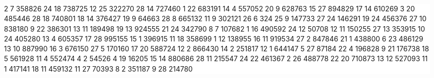 2 7 358826
24 18 738725
12 25 322270
28 14 727460
1 22 683191
14 4 557052
20 9 628763
15 27 894829
17 14 610269
3 20 485446
28 18 740801
18 14 376427
19 9 64663
28 8 665132
11 9 302121
26 6 324
25 9 147733
27 24 146291
19 24 456376
27 10 838180
9 22 386301
13 11 189498
19 13 924555
21 24 342790
8 7 107682
1 16 490592
24 12 50708
12 11 150255
27 13 353915
10 24 405280
13 4 605357
17 28 995155
15 1 396915
11 18 358699
1 12 138955
16 11 919534
27 2 847846
21 1 438800
6 23 486129
13 10 887990
16 3 676150
27 5 170160
17 20 588724
12 2 866430
14 2 251817
12 1 644147
5 27 87184
22 4 196828
9 21 176738
18 5 561928
11 4 552474
4 2 54526
4 19 16205
15 14 880686
28 11 215547
24 22 461367
2 26 488778
22 20 710873
13 12 527093
11 1 417141
18 11 459132
11 27 70393
8 2 351187
9 28 214780